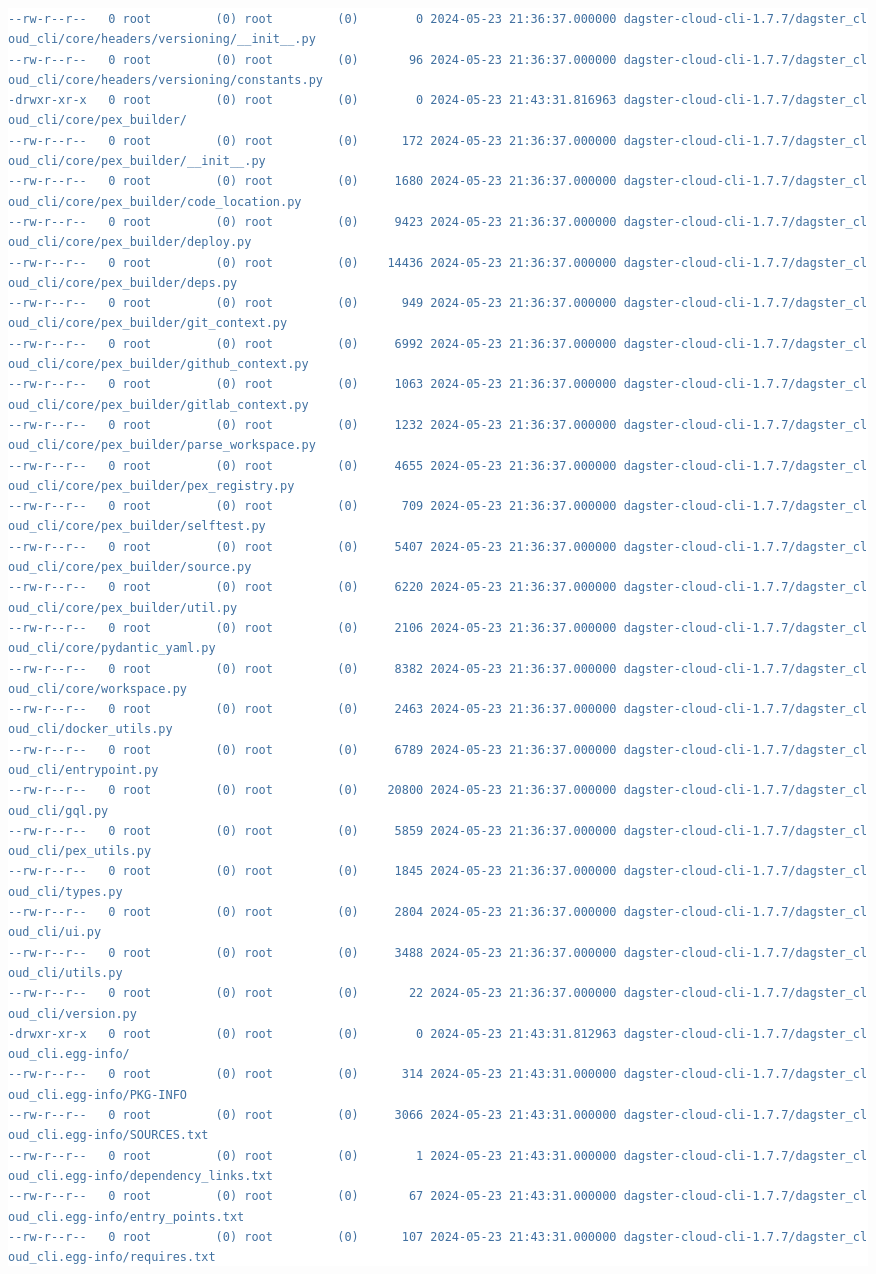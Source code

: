 ```diff
--rw-r--r--   0 root         (0) root         (0)        0 2024-05-23 21:36:37.000000 dagster-cloud-cli-1.7.7/dagster_cloud_cli/core/headers/versioning/__init__.py
--rw-r--r--   0 root         (0) root         (0)       96 2024-05-23 21:36:37.000000 dagster-cloud-cli-1.7.7/dagster_cloud_cli/core/headers/versioning/constants.py
-drwxr-xr-x   0 root         (0) root         (0)        0 2024-05-23 21:43:31.816963 dagster-cloud-cli-1.7.7/dagster_cloud_cli/core/pex_builder/
--rw-r--r--   0 root         (0) root         (0)      172 2024-05-23 21:36:37.000000 dagster-cloud-cli-1.7.7/dagster_cloud_cli/core/pex_builder/__init__.py
--rw-r--r--   0 root         (0) root         (0)     1680 2024-05-23 21:36:37.000000 dagster-cloud-cli-1.7.7/dagster_cloud_cli/core/pex_builder/code_location.py
--rw-r--r--   0 root         (0) root         (0)     9423 2024-05-23 21:36:37.000000 dagster-cloud-cli-1.7.7/dagster_cloud_cli/core/pex_builder/deploy.py
--rw-r--r--   0 root         (0) root         (0)    14436 2024-05-23 21:36:37.000000 dagster-cloud-cli-1.7.7/dagster_cloud_cli/core/pex_builder/deps.py
--rw-r--r--   0 root         (0) root         (0)      949 2024-05-23 21:36:37.000000 dagster-cloud-cli-1.7.7/dagster_cloud_cli/core/pex_builder/git_context.py
--rw-r--r--   0 root         (0) root         (0)     6992 2024-05-23 21:36:37.000000 dagster-cloud-cli-1.7.7/dagster_cloud_cli/core/pex_builder/github_context.py
--rw-r--r--   0 root         (0) root         (0)     1063 2024-05-23 21:36:37.000000 dagster-cloud-cli-1.7.7/dagster_cloud_cli/core/pex_builder/gitlab_context.py
--rw-r--r--   0 root         (0) root         (0)     1232 2024-05-23 21:36:37.000000 dagster-cloud-cli-1.7.7/dagster_cloud_cli/core/pex_builder/parse_workspace.py
--rw-r--r--   0 root         (0) root         (0)     4655 2024-05-23 21:36:37.000000 dagster-cloud-cli-1.7.7/dagster_cloud_cli/core/pex_builder/pex_registry.py
--rw-r--r--   0 root         (0) root         (0)      709 2024-05-23 21:36:37.000000 dagster-cloud-cli-1.7.7/dagster_cloud_cli/core/pex_builder/selftest.py
--rw-r--r--   0 root         (0) root         (0)     5407 2024-05-23 21:36:37.000000 dagster-cloud-cli-1.7.7/dagster_cloud_cli/core/pex_builder/source.py
--rw-r--r--   0 root         (0) root         (0)     6220 2024-05-23 21:36:37.000000 dagster-cloud-cli-1.7.7/dagster_cloud_cli/core/pex_builder/util.py
--rw-r--r--   0 root         (0) root         (0)     2106 2024-05-23 21:36:37.000000 dagster-cloud-cli-1.7.7/dagster_cloud_cli/core/pydantic_yaml.py
--rw-r--r--   0 root         (0) root         (0)     8382 2024-05-23 21:36:37.000000 dagster-cloud-cli-1.7.7/dagster_cloud_cli/core/workspace.py
--rw-r--r--   0 root         (0) root         (0)     2463 2024-05-23 21:36:37.000000 dagster-cloud-cli-1.7.7/dagster_cloud_cli/docker_utils.py
--rw-r--r--   0 root         (0) root         (0)     6789 2024-05-23 21:36:37.000000 dagster-cloud-cli-1.7.7/dagster_cloud_cli/entrypoint.py
--rw-r--r--   0 root         (0) root         (0)    20800 2024-05-23 21:36:37.000000 dagster-cloud-cli-1.7.7/dagster_cloud_cli/gql.py
--rw-r--r--   0 root         (0) root         (0)     5859 2024-05-23 21:36:37.000000 dagster-cloud-cli-1.7.7/dagster_cloud_cli/pex_utils.py
--rw-r--r--   0 root         (0) root         (0)     1845 2024-05-23 21:36:37.000000 dagster-cloud-cli-1.7.7/dagster_cloud_cli/types.py
--rw-r--r--   0 root         (0) root         (0)     2804 2024-05-23 21:36:37.000000 dagster-cloud-cli-1.7.7/dagster_cloud_cli/ui.py
--rw-r--r--   0 root         (0) root         (0)     3488 2024-05-23 21:36:37.000000 dagster-cloud-cli-1.7.7/dagster_cloud_cli/utils.py
--rw-r--r--   0 root         (0) root         (0)       22 2024-05-23 21:36:37.000000 dagster-cloud-cli-1.7.7/dagster_cloud_cli/version.py
-drwxr-xr-x   0 root         (0) root         (0)        0 2024-05-23 21:43:31.812963 dagster-cloud-cli-1.7.7/dagster_cloud_cli.egg-info/
--rw-r--r--   0 root         (0) root         (0)      314 2024-05-23 21:43:31.000000 dagster-cloud-cli-1.7.7/dagster_cloud_cli.egg-info/PKG-INFO
--rw-r--r--   0 root         (0) root         (0)     3066 2024-05-23 21:43:31.000000 dagster-cloud-cli-1.7.7/dagster_cloud_cli.egg-info/SOURCES.txt
--rw-r--r--   0 root         (0) root         (0)        1 2024-05-23 21:43:31.000000 dagster-cloud-cli-1.7.7/dagster_cloud_cli.egg-info/dependency_links.txt
--rw-r--r--   0 root         (0) root         (0)       67 2024-05-23 21:43:31.000000 dagster-cloud-cli-1.7.7/dagster_cloud_cli.egg-info/entry_points.txt
--rw-r--r--   0 root         (0) root         (0)      107 2024-05-23 21:43:31.000000 dagster-cloud-cli-1.7.7/dagster_cloud_cli.egg-info/requires.txt
```